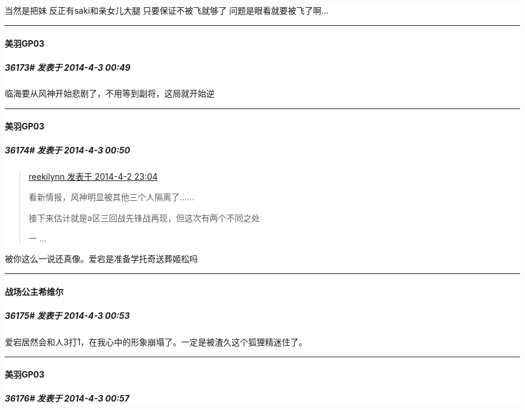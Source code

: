 当然是把妹 反正有saki和亲女儿大腿 只要保证不被飞就够了</blockquote>
问题是眼看就要被飞了啊...







-----

####  美羽GP03  
##### 36173#       发表于 2014-4-3 00:49




临海要从风神开始悲剧了，不用等到副将，这局就开始逆







-----

####  美羽GP03  
##### 36174#       发表于 2014-4-3 00:50



<blockquote><a href="httphttps://bbs.saraba1st.com/2b/forum.php?mod=redirect&amp;goto=findpost&amp;pid=24967726&amp;ptid=821720" target="_blank">reekilynn 发表于 2014-4-2 23:04</a>

看新情报，风神明显被其他三个人隔离了……

接下来估计就是a区三回战先锋战再现，但这次有两个不同之处

一 ...</blockquote>
被你这么一说还真像。爱宕是准备学托奇送葬姬松吗







-----

####  战场公主希维尔  
##### 36175#       发表于 2014-4-3 00:53




爱宕居然会和人3打1，在我心中的形象崩塌了。一定是被渣久这个狐狸精迷住了。







-----

####  美羽GP03  
##### 36176#       发表于 2014-4-3 00:57
